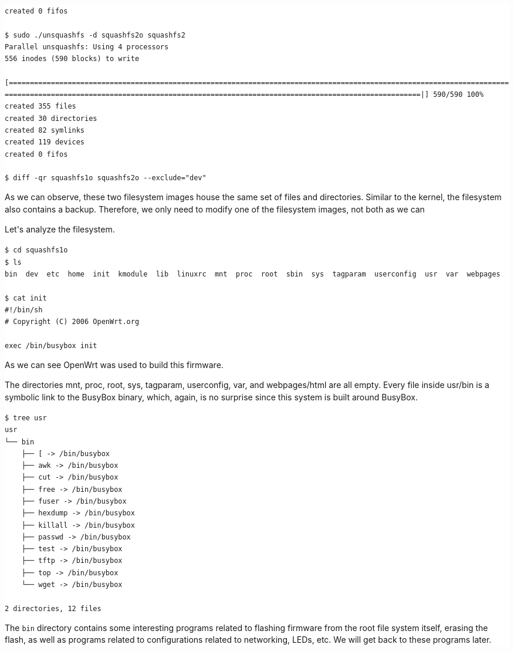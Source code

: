 ```
created 0 fifos

$ sudo ./unsquashfs -d squashfs2o squashfs2
Parallel unsquashfs: Using 4 processors
556 inodes (590 blocks) to write

[==========================================================================================================================================================================================================================|] 590/590 100%
created 355 files
created 30 directories
created 82 symlinks
created 119 devices
created 0 fifos

$ diff -qr squashfs1o squashfs2o --exclude="dev"   

```

As we can observe, these two filesystem images house the same set of files and directories. Similar to the kernel, the filesystem also contains a backup. Therefore, we only need to modify one of the filesystem images, not both as we can 

Let's analyze the filesystem.
```
$ cd squashfs1o
$ ls
bin  dev  etc  home  init  kmodule  lib  linuxrc  mnt  proc  root  sbin  sys  tagparam  userconfig  usr  var  webpages

$ cat init        
#!/bin/sh
# Copyright (C) 2006 OpenWrt.org

exec /bin/busybox init

```
As we can see OpenWrt was used to build this firmware.

The directories mnt, proc, root, sys, tagparam, userconfig, var, and webpages/html are all empty. Every file inside usr/bin is a symbolic link to the BusyBox binary, which, again, is no surprise since this system is built around BusyBox.
```
$ tree usr      
usr
└── bin
    ├── [ -> /bin/busybox
    ├── awk -> /bin/busybox
    ├── cut -> /bin/busybox
    ├── free -> /bin/busybox
    ├── fuser -> /bin/busybox
    ├── hexdump -> /bin/busybox
    ├── killall -> /bin/busybox
    ├── passwd -> /bin/busybox
    ├── test -> /bin/busybox
    ├── tftp -> /bin/busybox
    ├── top -> /bin/busybox
    └── wget -> /bin/busybox

2 directories, 12 files
```
The `bin` directory contains some interesting programs related to flashing firmware from the root file system itself, erasing the flash, as well as programs related to configurations related to networking, LEDs, etc. We will get back to these programs later.
